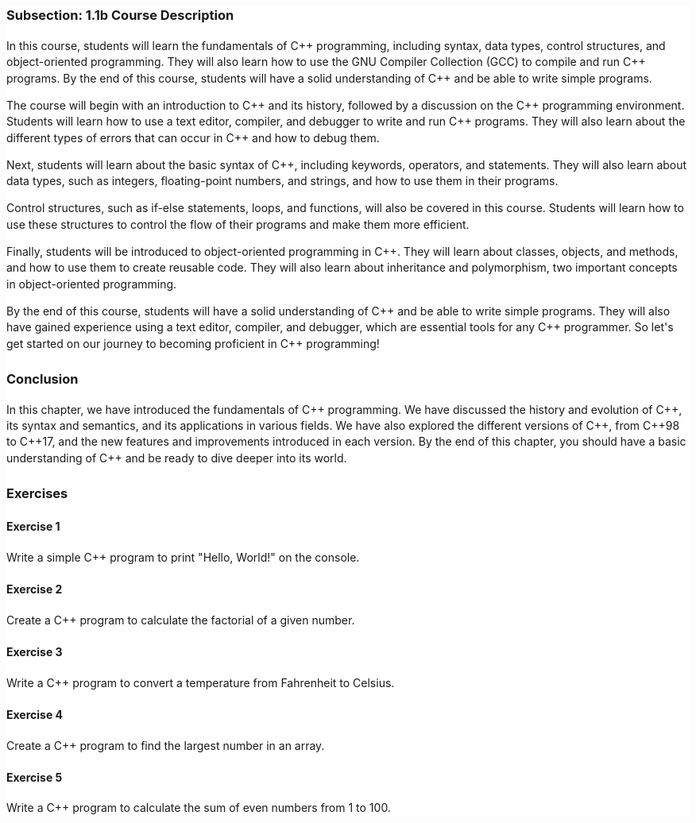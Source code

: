 ### Subsection: 1.1b Course Description

In this course, students will learn the fundamentals of C++ programming, including syntax, data types, control structures, and object-oriented programming. They will also learn how to use the GNU Compiler Collection (GCC) to compile and run C++ programs. By the end of this course, students will have a solid understanding of C++ and be able to write simple programs.

The course will begin with an introduction to C++ and its history, followed by a discussion on the C++ programming environment. Students will learn how to use a text editor, compiler, and debugger to write and run C++ programs. They will also learn about the different types of errors that can occur in C++ and how to debug them.

Next, students will learn about the basic syntax of C++, including keywords, operators, and statements. They will also learn about data types, such as integers, floating-point numbers, and strings, and how to use them in their programs.

Control structures, such as if-else statements, loops, and functions, will also be covered in this course. Students will learn how to use these structures to control the flow of their programs and make them more efficient.

Finally, students will be introduced to object-oriented programming in C++. They will learn about classes, objects, and methods, and how to use them to create reusable code. They will also learn about inheritance and polymorphism, two important concepts in object-oriented programming.

By the end of this course, students will have a solid understanding of C++ and be able to write simple programs. They will also have gained experience using a text editor, compiler, and debugger, which are essential tools for any C++ programmer. So let's get started on our journey to becoming proficient in C++ programming!


### Conclusion
In this chapter, we have introduced the fundamentals of C++ programming. We have discussed the history and evolution of C++, its syntax and semantics, and its applications in various fields. We have also explored the different versions of C++, from C++98 to C++17, and the new features and improvements introduced in each version. By the end of this chapter, you should have a basic understanding of C++ and be ready to dive deeper into its world.

### Exercises
#### Exercise 1
Write a simple C++ program to print "Hello, World!" on the console.

#### Exercise 2
Create a C++ program to calculate the factorial of a given number.

#### Exercise 3
Write a C++ program to convert a temperature from Fahrenheit to Celsius.

#### Exercise 4
Create a C++ program to find the largest number in an array.

#### Exercise 5
Write a C++ program to calculate the sum of even numbers from 1 to 100.
